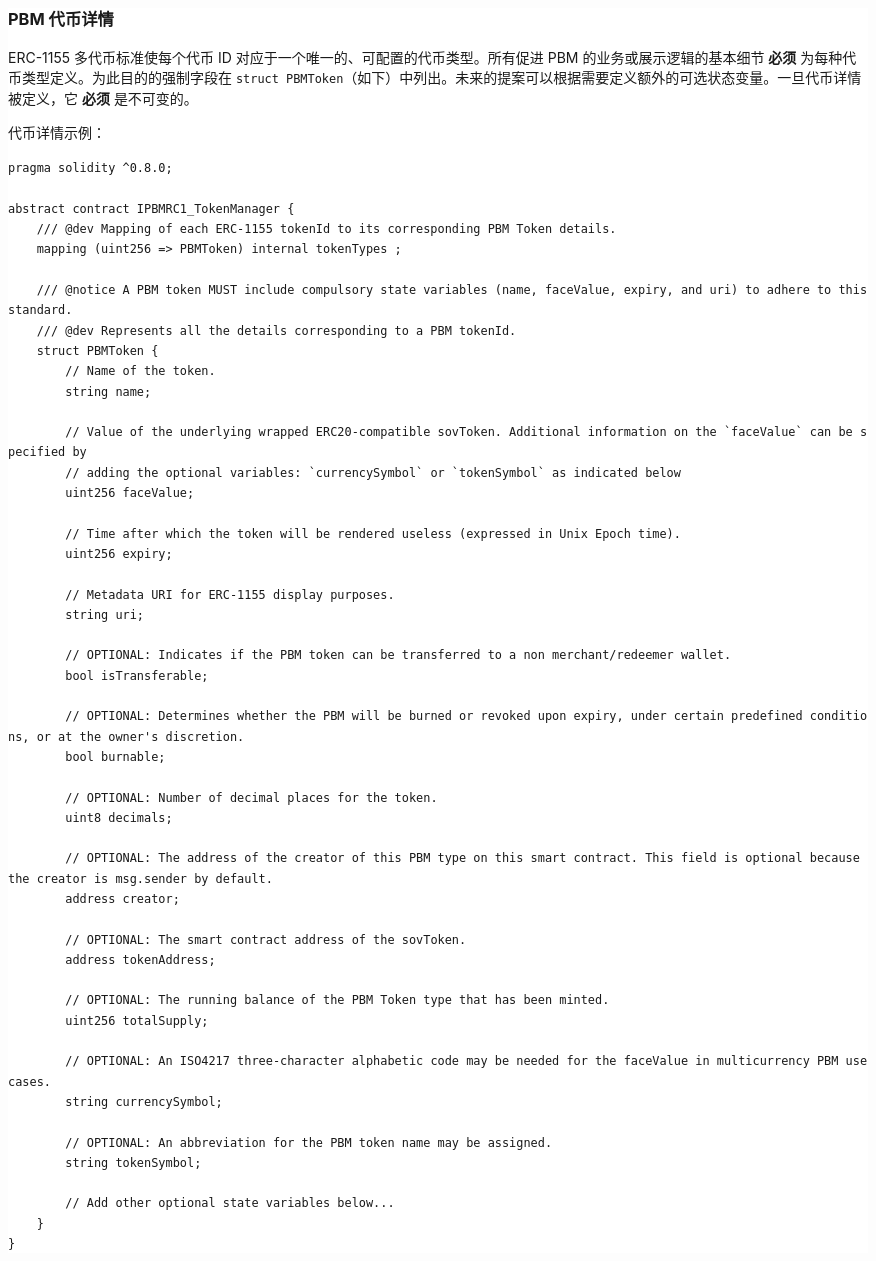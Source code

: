 ### PBM 代币详情

ERC-1155 多代币标准使每个代币 ID 对应于一个唯一的、可配置的代币类型。所有促进 PBM 的业务或展示逻辑的基本细节 **必须** 为每种代币类型定义。为此目的的强制字段在 `struct PBMToken`（如下）中列出。未来的提案可以根据需要定义额外的可选状态变量。一旦代币详情被定义，它 **必须** 是不可变的。

代币详情示例：

```solidity
pragma solidity ^0.8.0;

abstract contract IPBMRC1_TokenManager {
    /// @dev Mapping of each ERC-1155 tokenId to its corresponding PBM Token details.
    mapping (uint256 => PBMToken) internal tokenTypes ;

    /// @notice A PBM token MUST include compulsory state variables (name, faceValue, expiry, and uri) to adhere to this standard.
    /// @dev Represents all the details corresponding to a PBM tokenId.
    struct PBMToken {
        // Name of the token.
        string name;

        // Value of the underlying wrapped ERC20-compatible sovToken. Additional information on the `faceValue` can be specified by
        // adding the optional variables: `currencySymbol` or `tokenSymbol` as indicated below
        uint256 faceValue;

        // Time after which the token will be rendered useless (expressed in Unix Epoch time).
        uint256 expiry;

        // Metadata URI for ERC-1155 display purposes.
        string uri;

        // OPTIONAL: Indicates if the PBM token can be transferred to a non merchant/redeemer wallet.
        bool isTransferable;

        // OPTIONAL: Determines whether the PBM will be burned or revoked upon expiry, under certain predefined conditions, or at the owner's discretion.
        bool burnable;

        // OPTIONAL: Number of decimal places for the token.
        uint8 decimals;

        // OPTIONAL: The address of the creator of this PBM type on this smart contract. This field is optional because the creator is msg.sender by default.
        address creator;

        // OPTIONAL: The smart contract address of the sovToken.
        address tokenAddress;

        // OPTIONAL: The running balance of the PBM Token type that has been minted.
        uint256 totalSupply;

        // OPTIONAL: An ISO4217 three-character alphabetic code may be needed for the faceValue in multicurrency PBM use cases.
        string currencySymbol;

        // OPTIONAL: An abbreviation for the PBM token name may be assigned.
        string tokenSymbol;

        // Add other optional state variables below...
    }
}
```

